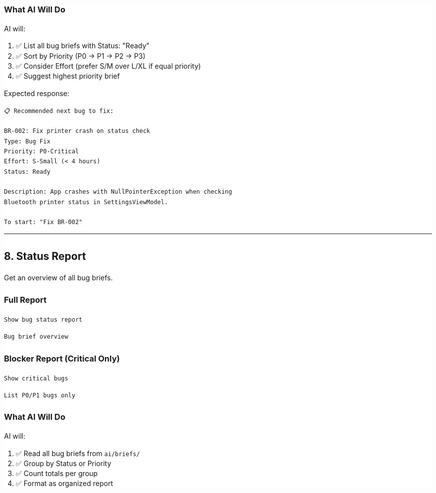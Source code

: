### What AI Will Do

AI will:
1. ✅ List all bug briefs with Status: "Ready"
2. ✅ Sort by Priority (P0 → P1 → P2 → P3)
3. ✅ Consider Effort (prefer S/M over L/XL if equal priority)
4. ✅ Suggest highest priority brief

Expected response:
```
📋 Recommended next bug to fix:

BR-002: Fix printer crash on status check
Type: Bug Fix
Priority: P0-Critical
Effort: S-Small (< 4 hours)
Status: Ready

Description: App crashes with NullPointerException when checking
Bluetooth printer status in SettingsViewModel.

To start: "Fix BR-002"
```

---

## 8. Status Report

Get an overview of all bug briefs.

### Full Report

```
Show bug status report
```

```
Bug brief overview
```

### Blocker Report (Critical Only)

```
Show critical bugs
```

```
List P0/P1 bugs only
```

### What AI Will Do

AI will:
1. ✅ Read all bug briefs from `ai/briefs/`
2. ✅ Group by Status or Priority
3. ✅ Count totals per group
4. ✅ Format as organized report
